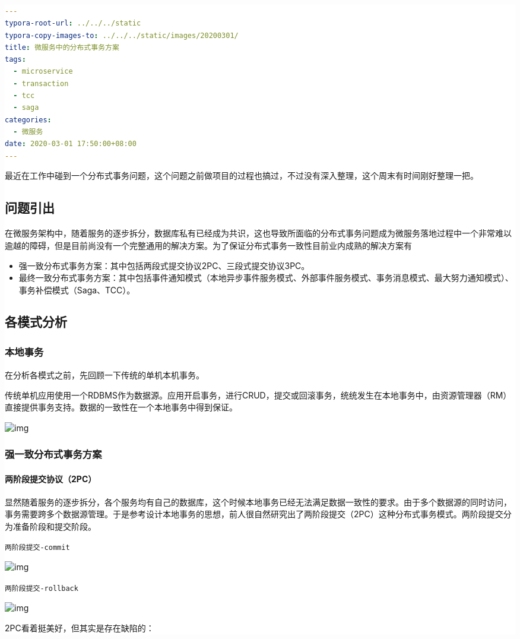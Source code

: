```yaml
---
typora-root-url: ../../../static
typora-copy-images-to: ../../../static/images/20200301/
title: 微服务中的分布式事务方案
tags:
  - microservice
  - transaction
  - tcc
  - saga
categories:
  - 微服务
date: 2020-03-01 17:50:00+08:00
---
```


最近在工作中碰到一个分布式事务问题，这个问题之前做项目的过程也搞过，不过没有深入整理，这个周末有时间刚好整理一把。

## 问题引出

在微服务架构中，随着服务的逐步拆分，数据库私有已经成为共识，这也导致所面临的分布式事务问题成为微服务落地过程中一个非常难以逾越的障碍，但是目前尚没有一个完整通用的解决方案。为了保证分布式事务一致性目前业内成熟的解决方案有

* 强一致分布式事务方案：其中包括两段式提交协议2PC、三段式提交协议3PC。
* 最终一致分布式事务方案：其中包括事件通知模式（本地异步事件服务模式、外部事件服务模式、事务消息模式、最大努力通知模式）、事务补偿模式（Saga、TCC）。

## 各模式分析

### 本地事务

在分析各模式之前，先回顾一下传统的单机本机事务。

传统单机应用使用一个RDBMS作为数据源。应用开启事务，进行CRUD，提交或回滚事务，统统发生在本地事务中，由资源管理器（RM）直接提供事务支持。数据的一致性在一个本地事务中得到保证。

![img](/images/20200301/640.png)

### 强一致分布式事务方案

#### 两阶段提交协议（2PC）

显然随着服务的逐步拆分，各个服务均有自己的数据库，这个时候本地事务已经无法满足数据一致性的要求。由于多个数据源的同时访问，事务需要跨多个数据源管理。于是参考设计本地事务的思想，前人很自然研究出了两阶段提交（2PC）这种分布式事务模式。两阶段提交分为准备阶段和提交阶段。

`两阶段提交-commit`

![img](/images/20200301/640-20200301221259095.png)

`两阶段提交-rollback`

![img](/images/20200301/640-20200301221351888.png)

2PC看着挺美好，但其实是存在缺陷的：
